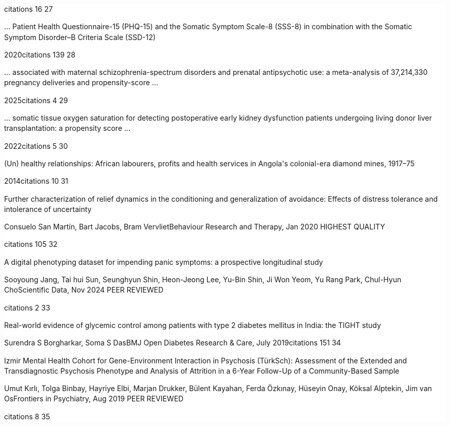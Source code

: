 citations 16
27

… Patient Health Questionnaire-15 (PHQ-15) and the Somatic Symptom Scale-8 (SSS-8) in combination with the Somatic Symptom Disorder–B Criteria Scale (SSD-12)

 2020citations 139
28

… associated with maternal schizophrenia-spectrum disorders and prenatal antipsychotic use: a meta-analysis of 37,214,330 pregnancy deliveries and propensity-score …

 2025citations 4
29

… somatic tissue oxygen saturation for detecting postoperative early kidney dysfunction patients undergoing living donor liver transplantation: a propensity score …

 2022citations 5
30

(Un) healthy relationships: African labourers, profits and health services in Angola's colonial-era diamond mines, 1917–75

 2014citations 10
31

Further characterization of relief dynamics in the conditioning and generalization of avoidance: Effects of distress tolerance and intolerance of uncertainty

Consuelo San Martín, Bart Jacobs, Bram VervlietBehaviour Research and Therapy, Jan 2020
HIGHEST QUALITY

citations 105
32

A digital phenotyping dataset for impending panic symptoms: a prospective longitudinal study

Sooyoung Jang, Tai hui Sun, Seunghyun Shin, Heon-Jeong Lee, Yu-Bin Shin, Ji Won Yeom, Yu Rang Park, Chul-Hyun ChoScientific Data, Nov 2024
PEER REVIEWED

citations 2
33

Real-world evidence of glycemic control among patients with type 2 diabetes mellitus in India: the TIGHT study

Surendra S Borgharkar, Soma S DasBMJ Open Diabetes Research &amp; Care, July 2019citations 151
34

Izmir Mental Health Cohort for Gene-Environment Interaction in Psychosis (TürkSch): Assessment of the Extended and Transdiagnostic Psychosis Phenotype and Analysis of Attrition in a 6-Year Follow-Up of a Community-Based Sample

Umut Kırlı, Tolga Binbay, Hayriye Elbi, Marjan Drukker, Bülent Kayahan, Ferda Özkınay, Hüseyin Onay, Köksal Alptekin, Jim van OsFrontiers in Psychiatry, Aug 2019
PEER REVIEWED

citations 8
35
